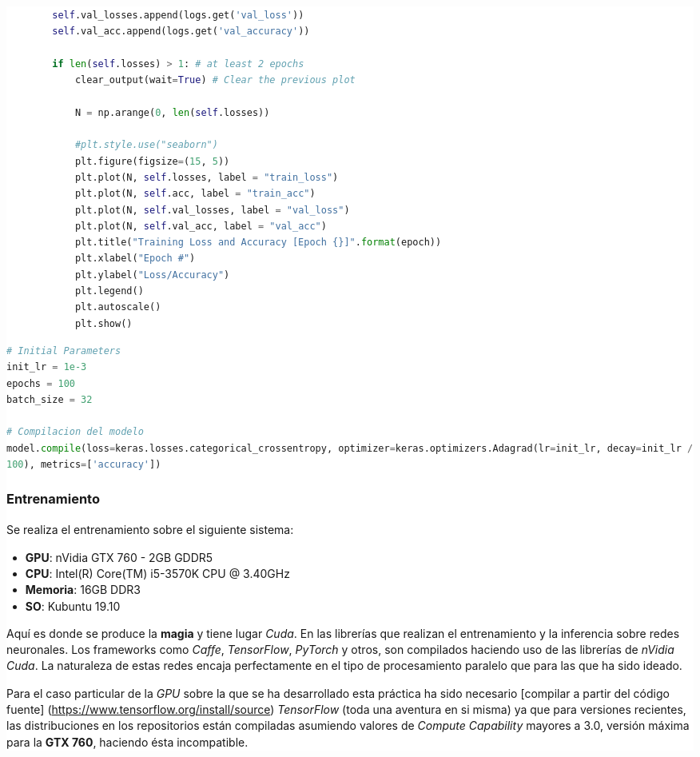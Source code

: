 ```python
        self.val_losses.append(logs.get('val_loss'))
        self.val_acc.append(logs.get('val_accuracy'))

        if len(self.losses) > 1: # at least 2 epochs
            clear_output(wait=True) # Clear the previous plot
            
            N = np.arange(0, len(self.losses))
            
            #plt.style.use("seaborn")
            plt.figure(figsize=(15, 5))
            plt.plot(N, self.losses, label = "train_loss")
            plt.plot(N, self.acc, label = "train_acc")
            plt.plot(N, self.val_losses, label = "val_loss")
            plt.plot(N, self.val_acc, label = "val_acc")
            plt.title("Training Loss and Accuracy [Epoch {}]".format(epoch))
            plt.xlabel("Epoch #")
            plt.ylabel("Loss/Accuracy")
            plt.legend()
            plt.autoscale()                
            plt.show()
```


```python
# Initial Parameters
init_lr = 1e-3   
epochs = 100    
batch_size = 32 

# Compilacion del modelo
model.compile(loss=keras.losses.categorical_crossentropy, optimizer=keras.optimizers.Adagrad(lr=init_lr, decay=init_lr / 100), metrics=['accuracy'])
```

### Entrenamiento

Se realiza el entrenamiento sobre el siguiente sistema:

- **GPU**: nVidia GTX 760 - 2GB GDDR5
- **CPU**: Intel(R) Core(TM) i5-3570K CPU @ 3.40GHz
- **Memoria**: 16GB DDR3
- **SO**: Kubuntu 19.10

Aquí es donde se produce la **magia** y tiene lugar *Cuda*. En las librerías que realizan el entrenamiento y la inferencia sobre redes neuronales.
Los frameworks como *Caffe*, *TensorFlow*, *PyTorch* y otros, son compilados haciendo uso de las librerías de *nVidia Cuda*. La naturaleza de estas redes encaja perfectamente en el tipo de procesamiento paralelo que para las que ha sido ideado.

Para el caso particular de la *GPU* sobre la que se ha desarrollado esta práctica ha sido necesario [compilar a partir del código fuente] (https://www.tensorflow.org/install/source) *TensorFlow* (toda una aventura en si misma) ya que para versiones recientes, las distribuciones en los repositorios están compiladas asumiendo valores de *Compute Capability* mayores a 3.0, versión máxima para la **GTX 760**, haciendo ésta incompatible.
